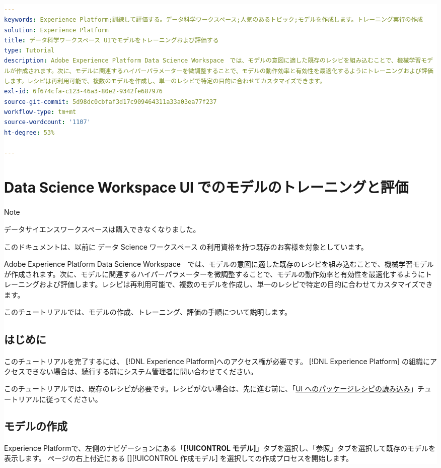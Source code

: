 ```yaml
---
keywords: Experience Platform;訓練して評価する。データ科学ワークスペース;人気のあるトピック;モデルを作成します。トレーニング実行の作成
solution: Experience Platform
title: データ科学ワークスペース UIでモデルをトレーニングおよび評価する
type: Tutorial
description: Adobe Experience Platform Data Science Workspace　では、モデルの意図に適した既存のレシピを組み込むことで、機械学習モデルが作成されます。次に、モデルに関連するハイパーパラメーターを微調整することで、モデルの動作効率と有効性を最適化するようにトレーニングおよび評価します。レシピは再利用可能で、複数のモデルを作成し、単一のレシピで特定の目的に合わせてカスタマイズできます。
exl-id: 6f674cfa-c123-46a3-80e2-9342fe687976
source-git-commit: 5d98dc0cbfaf3d17c909464311a33a03ea77f237
workflow-type: tm+mt
source-wordcount: '1107'
ht-degree: 53%

---
```


# Data Science Workspace UI でのモデルのトレーニングと評価

>[!NOTE]
>
>データサイエンスワークスペースは購入できなくなりました。
>
>このドキュメントは、以前に データ Science ワークスペース の利用資格を持つ既存のお客様を対象としています。

Adobe Experience Platform Data Science Workspace　では、モデルの意図に適した既存のレシピを組み込むことで、機械学習モデルが作成されます。次に、モデルに関連するハイパーパラメーターを微調整することで、モデルの動作効率と有効性を最適化するようにトレーニングおよび評価します。レシピは再利用可能で、複数のモデルを作成し、単一のレシピで特定の目的に合わせてカスタマイズできます。

このチュートリアルでは、モデルの作成、トレーニング、評価の手順について説明します。

## はじめに

このチュートリアルを完了するには、 [!DNL Experience Platform]へのアクセス権が必要です。 [!DNL Experience Platform] の組織にアクセスできない場合は、続行する前にシステム管理者に問い合わせてください。

このチュートリアルでは、既存のレシピが必要です。レシピがない場合は、先に進む前に、「[UI へのパッケージレシピの読み込み](./import-packaged-recipe-ui.md)」チュートリアルに従ってください。

## モデルの作成

Experience Platformで、左側のナビゲーションにある「**[!UICONTROL モデル]**」タブを選択し、「参照」タブを選択して既存のモデルを表示します。 ページの右上付近にある []&#x200B;**&#x200B;**&#x200B;[!UICONTROL &#x200B;作成モデル] を選択しての作成プロセスを開始します。

